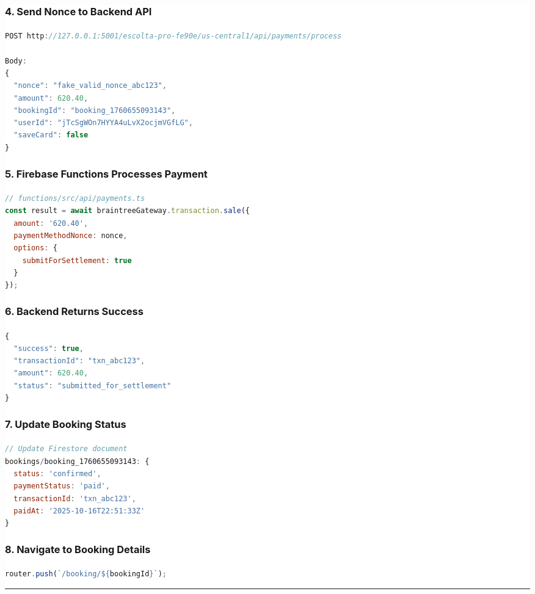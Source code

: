 ### 4. Send Nonce to Backend API
```javascript
POST http://127.0.0.1:5001/escolta-pro-fe90e/us-central1/api/payments/process

Body:
{
  "nonce": "fake_valid_nonce_abc123",
  "amount": 620.40,
  "bookingId": "booking_1760655093143",
  "userId": "jTcSgWOn7HYYA4uLvX2ocjmVGfLG",
  "saveCard": false
}
```

### 5. Firebase Functions Processes Payment
```javascript
// functions/src/api/payments.ts
const result = await braintreeGateway.transaction.sale({
  amount: '620.40',
  paymentMethodNonce: nonce,
  options: {
    submitForSettlement: true
  }
});
```

### 6. Backend Returns Success
```javascript
{
  "success": true,
  "transactionId": "txn_abc123",
  "amount": 620.40,
  "status": "submitted_for_settlement"
}
```

### 7. Update Booking Status
```javascript
// Update Firestore document
bookings/booking_1760655093143: {
  status: 'confirmed',
  paymentStatus: 'paid',
  transactionId: 'txn_abc123',
  paidAt: '2025-10-16T22:51:33Z'
}
```

### 8. Navigate to Booking Details
```javascript
router.push(`/booking/${bookingId}`);
```

---